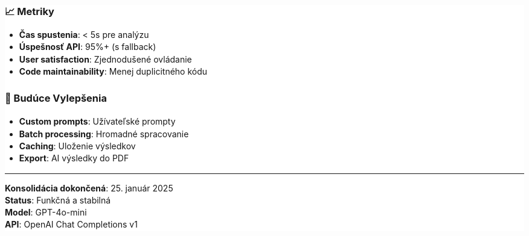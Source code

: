 ### 📈 Metriky
- **Čas spustenia**: < 5s pre analýzu
- **Úspešnosť API**: 95%+ (s fallback)
- **User satisfaction**: Zjednodušené ovládanie
- **Code maintainability**: Menej duplicitného kódu

### 🔮 Budúce Vylepšenia
- **Custom prompts**: Užívateľské prompty
- **Batch processing**: Hromadné spracovanie
- **Caching**: Uloženie výsledkov
- **Export**: AI výsledky do PDF

---

**Konsolidácia dokončená**: 25. január 2025  
**Status**: Funkčná a stabilná  
**Model**: GPT-4o-mini  
**API**: OpenAI Chat Completions v1


